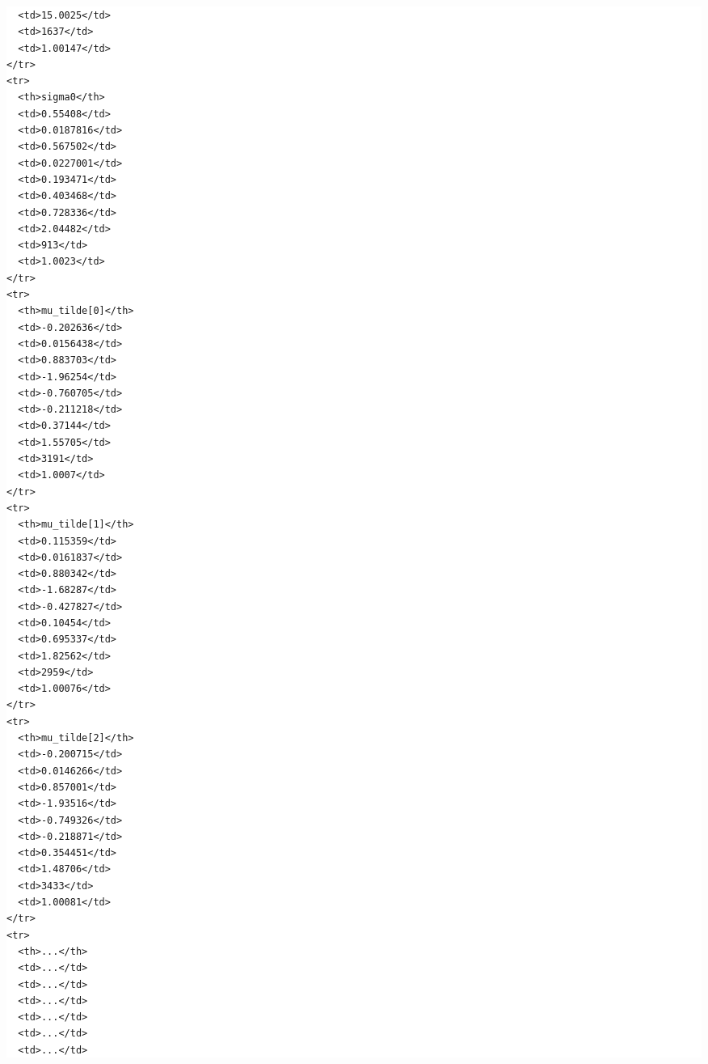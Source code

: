       <td>15.0025</td>
      <td>1637</td>
      <td>1.00147</td>
    </tr>
    <tr>
      <th>sigma0</th>
      <td>0.55408</td>
      <td>0.0187816</td>
      <td>0.567502</td>
      <td>0.0227001</td>
      <td>0.193471</td>
      <td>0.403468</td>
      <td>0.728336</td>
      <td>2.04482</td>
      <td>913</td>
      <td>1.0023</td>
    </tr>
    <tr>
      <th>mu_tilde[0]</th>
      <td>-0.202636</td>
      <td>0.0156438</td>
      <td>0.883703</td>
      <td>-1.96254</td>
      <td>-0.760705</td>
      <td>-0.211218</td>
      <td>0.37144</td>
      <td>1.55705</td>
      <td>3191</td>
      <td>1.0007</td>
    </tr>
    <tr>
      <th>mu_tilde[1]</th>
      <td>0.115359</td>
      <td>0.0161837</td>
      <td>0.880342</td>
      <td>-1.68287</td>
      <td>-0.427827</td>
      <td>0.10454</td>
      <td>0.695337</td>
      <td>1.82562</td>
      <td>2959</td>
      <td>1.00076</td>
    </tr>
    <tr>
      <th>mu_tilde[2]</th>
      <td>-0.200715</td>
      <td>0.0146266</td>
      <td>0.857001</td>
      <td>-1.93516</td>
      <td>-0.749326</td>
      <td>-0.218871</td>
      <td>0.354451</td>
      <td>1.48706</td>
      <td>3433</td>
      <td>1.00081</td>
    </tr>
    <tr>
      <th>...</th>
      <td>...</td>
      <td>...</td>
      <td>...</td>
      <td>...</td>
      <td>...</td>
      <td>...</td>